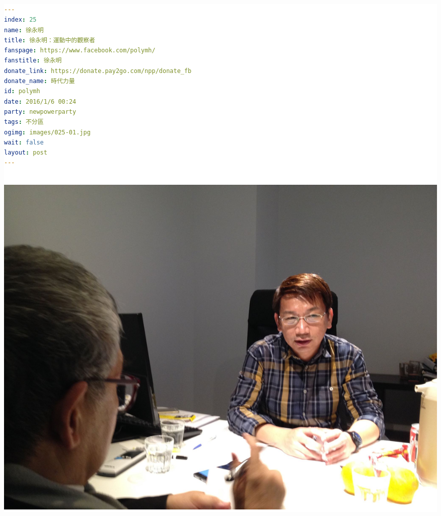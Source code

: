 ```yaml
---
index: 25
name: 徐永明
title: 徐永明：運動中的觀察者
fanspage: https://www.facebook.com/polymh/
fanstitle: 徐永明
donate_link: https://donate.pay2go.com/npp/donate_fb
donate_name: 時代力量
id: polymh
date: 2016/1/6 00:24
party: newpowerparty
tags: 不分區
ogimg: images/025-01.jpg
wait: false
layout: post
---
```

<img style="margin-top:20px;" src="/images/025-01.jpg" alt="徐永明" class="news-photo-1">

